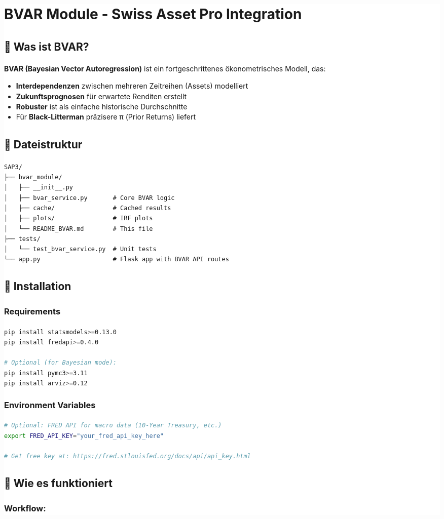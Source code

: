 # BVAR Module - Swiss Asset Pro Integration

## 🎯 Was ist BVAR?

**BVAR (Bayesian Vector Autoregression)** ist ein fortgeschrittenes ökonometrisches Modell, das:
- **Interdependenzen** zwischen mehreren Zeitreihen (Assets) modelliert
- **Zukunftsprognosen** für erwartete Renditen erstellt
- **Robuster** ist als einfache historische Durchschnitte
- Für **Black-Litterman** präzisere π (Prior Returns) liefert

## 📁 Dateistruktur

```
SAP3/
├── bvar_module/
│   ├── __init__.py
│   ├── bvar_service.py       # Core BVAR logic
│   ├── cache/                # Cached results
│   ├── plots/                # IRF plots
│   └── README_BVAR.md        # This file
├── tests/
│   └── test_bvar_service.py  # Unit tests
└── app.py                    # Flask app with BVAR API routes
```

## 🔧 Installation

### Requirements
```bash
pip install statsmodels>=0.13.0
pip install fredapi>=0.4.0

# Optional (for Bayesian mode):
pip install pymc3>=3.11
pip install arviz>=0.12
```

### Environment Variables
```bash
# Optional: FRED API for macro data (10-Year Treasury, etc.)
export FRED_API_KEY="your_fred_api_key_here"

# Get free key at: https://fred.stlouisfed.org/docs/api/api_key.html
```

## 🚀 Wie es funktioniert

### **Workflow:**
